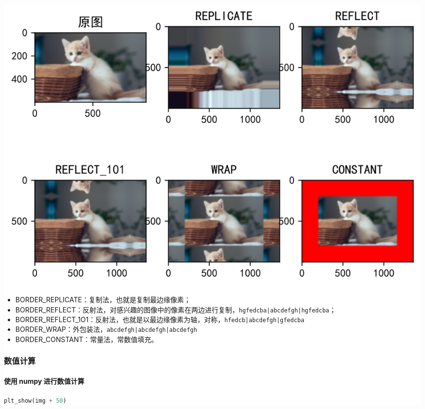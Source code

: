
    
![svg](02-OpenCV_files/02-OpenCV_24_0.svg)
    


- BORDER_REPLICATE：复制法，也就是复制最边缘像素；
- BORDER_REFLECT：反射法，对感兴趣的图像中的像素在两边进行复制，`hgfedcba|abcdefgh|hgfedcba`；
- BORDER_REFLECT_1O1：反射法，也就是以最边缘像素为轴，对称，`hfedcb|abcdefgh|gfedcba`
- BORDER_WRAP：外包装法，`abcdefgh|abcdefgh|abcdefgh`
- BORDER_CONSTANT：常量法，常数值填充。

### 数值计算

#### 使用 numpy 进行数值计算


```python
plt_show(img + 50)
```


    